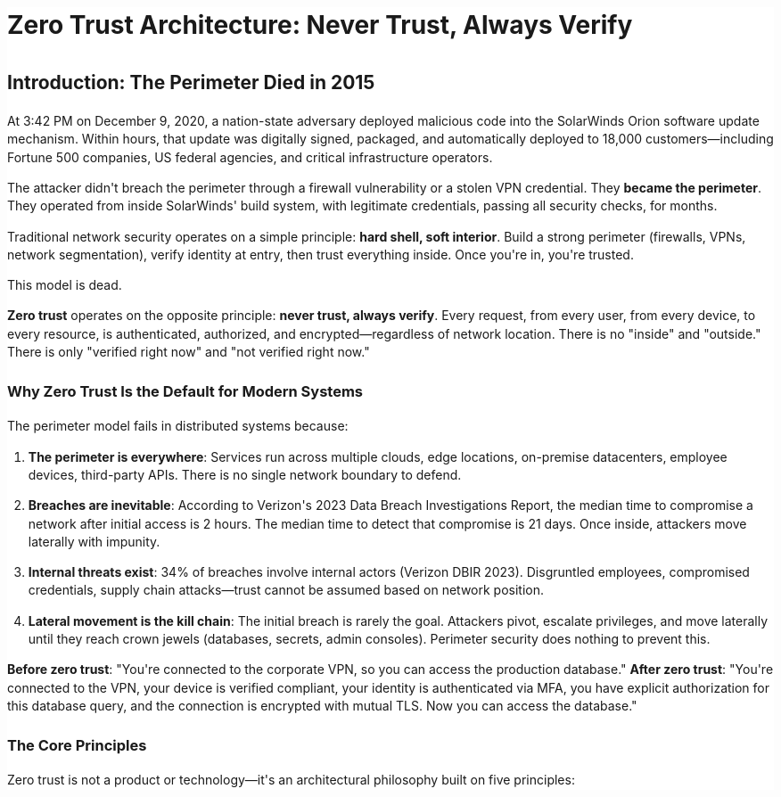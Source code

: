 # Zero Trust Architecture: Never Trust, Always Verify

## Introduction: The Perimeter Died in 2015

At 3:42 PM on December 9, 2020, a nation-state adversary deployed malicious code into the SolarWinds Orion software update mechanism. Within hours, that update was digitally signed, packaged, and automatically deployed to 18,000 customers—including Fortune 500 companies, US federal agencies, and critical infrastructure operators.

The attacker didn't breach the perimeter through a firewall vulnerability or a stolen VPN credential. They **became the perimeter**. They operated from inside SolarWinds' build system, with legitimate credentials, passing all security checks, for months.

Traditional network security operates on a simple principle: **hard shell, soft interior**. Build a strong perimeter (firewalls, VPNs, network segmentation), verify identity at entry, then trust everything inside. Once you're in, you're trusted.

This model is dead.

**Zero trust** operates on the opposite principle: **never trust, always verify**. Every request, from every user, from every device, to every resource, is authenticated, authorized, and encrypted—regardless of network location. There is no "inside" and "outside." There is only "verified right now" and "not verified right now."

### Why Zero Trust Is the Default for Modern Systems

The perimeter model fails in distributed systems because:

1. **The perimeter is everywhere**: Services run across multiple clouds, edge locations, on-premise datacenters, employee devices, third-party APIs. There is no single network boundary to defend.

2. **Breaches are inevitable**: According to Verizon's 2023 Data Breach Investigations Report, the median time to compromise a network after initial access is 2 hours. The median time to detect that compromise is 21 days. Once inside, attackers move laterally with impunity.

3. **Internal threats exist**: 34% of breaches involve internal actors (Verizon DBIR 2023). Disgruntled employees, compromised credentials, supply chain attacks—trust cannot be assumed based on network position.

4. **Lateral movement is the kill chain**: The initial breach is rarely the goal. Attackers pivot, escalate privileges, and move laterally until they reach crown jewels (databases, secrets, admin consoles). Perimeter security does nothing to prevent this.

**Before zero trust**: "You're connected to the corporate VPN, so you can access the production database."
**After zero trust**: "You're connected to the VPN, your device is verified compliant, your identity is authenticated via MFA, you have explicit authorization for this database query, and the connection is encrypted with mutual TLS. Now you can access the database."

### The Core Principles

Zero trust is not a product or technology—it's an architectural philosophy built on five principles:
